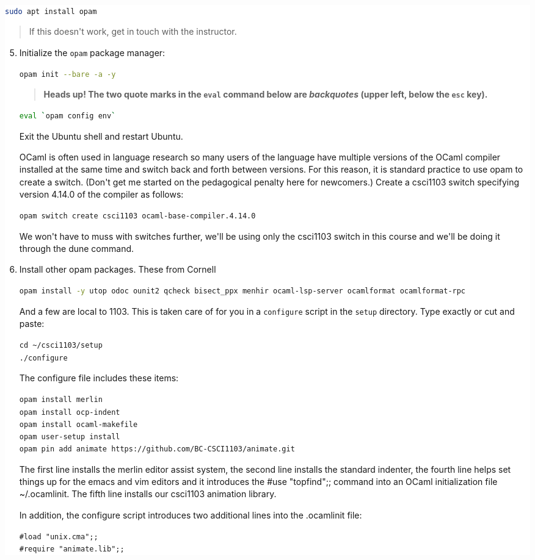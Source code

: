    ```bash
   sudo apt install opam
   ```
   
   > If this doesn't work, get in touch with the instructor.

5. Initialize the `opam` package manager:

   ```bash
   opam init --bare -a -y
   ```

   > **Heads up! The two quote marks in the `eval` command below are *backquotes* (upper left, below the `esc` key).**

   ```bash
   eval `opam config env`
   ```

   Exit the Ubuntu shell and restart Ubuntu.

   OCaml is often used in language research so many users of the language have multiple versions of the OCaml compiler installed at the same time and switch back and forth between versions. For this reason, it is standard practice to use opam to create a switch. (Don't get me started on the pedagogical penalty here for newcomers.) Create a csci1103 switch specifying version 4.14.0 of the compiler as follows:

       opam switch create csci1103 ocaml-base-compiler.4.14.0

   We won't have to muss with switches further, we'll be using only the csci1103 switch in this course and we'll be doing it through the dune command.

6. Install other opam packages. These from Cornell

   ```bash
   opam install -y utop odoc ounit2 qcheck bisect_ppx menhir ocaml-lsp-server ocamlformat ocamlformat-rpc
   ```

   And a few are local to 1103. This is taken care of for you in a `configure` script in the `setup` directory. Type exactly or cut and paste:

       cd ~/csci1103/setup
       ./configure

   The configure file includes these items:

       opam install merlin
       opam install ocp-indent
       opam install ocaml-makefile
       opam user-setup install
       opam pin add animate https://github.com/BC-CSCI1103/animate.git

   The first line installs the merlin editor assist system, the second line installs the standard indenter, the fourth line helps set things up for the emacs and vim editors and it introduces the #use "topfind";; command into an OCaml initialization file ~/.ocamlinit. The fifth line installs our csci1103 animation library.

   In addition, the configure script introduces two additional lines into the .ocamlinit file:

       #load "unix.cma";;
       #require "animate.lib";;
